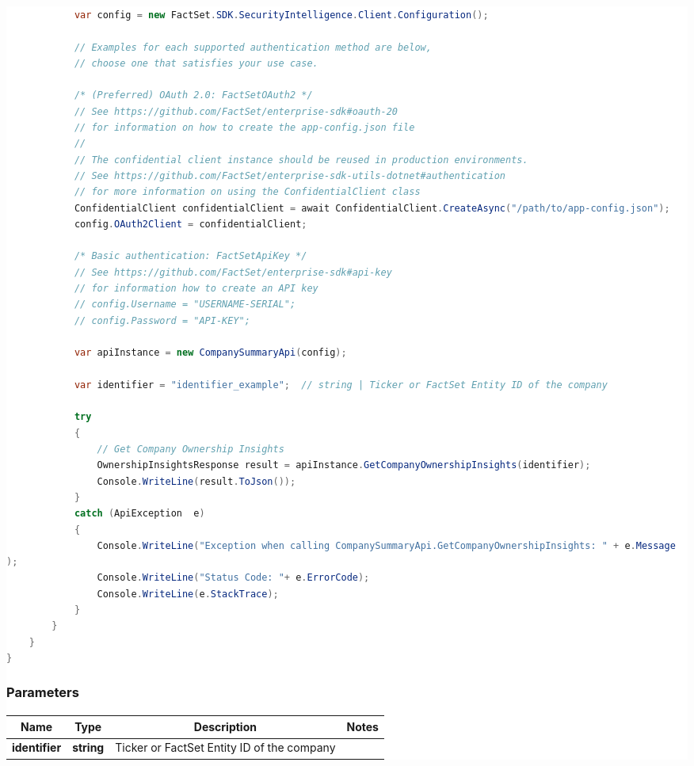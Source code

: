 ```csharp
            var config = new FactSet.SDK.SecurityIntelligence.Client.Configuration();

            // Examples for each supported authentication method are below,
            // choose one that satisfies your use case.

            /* (Preferred) OAuth 2.0: FactSetOAuth2 */
            // See https://github.com/FactSet/enterprise-sdk#oauth-20
            // for information on how to create the app-config.json file
            //
            // The confidential client instance should be reused in production environments.
            // See https://github.com/FactSet/enterprise-sdk-utils-dotnet#authentication
            // for more information on using the ConfidentialClient class
            ConfidentialClient confidentialClient = await ConfidentialClient.CreateAsync("/path/to/app-config.json");
            config.OAuth2Client = confidentialClient;

            /* Basic authentication: FactSetApiKey */
            // See https://github.com/FactSet/enterprise-sdk#api-key
            // for information how to create an API key
            // config.Username = "USERNAME-SERIAL";
            // config.Password = "API-KEY";

            var apiInstance = new CompanySummaryApi(config);

            var identifier = "identifier_example";  // string | Ticker or FactSet Entity ID of the company

            try
            {
                // Get Company Ownership Insights
                OwnershipInsightsResponse result = apiInstance.GetCompanyOwnershipInsights(identifier);
                Console.WriteLine(result.ToJson());
            }
            catch (ApiException  e)
            {
                Console.WriteLine("Exception when calling CompanySummaryApi.GetCompanyOwnershipInsights: " + e.Message );
                Console.WriteLine("Status Code: "+ e.ErrorCode);
                Console.WriteLine(e.StackTrace);
            }
        }
    }
}
```

### Parameters

Name | Type | Description  | Notes
------------- | ------------- | ------------- | -------------
 **identifier** | **string**| Ticker or FactSet Entity ID of the company | 
